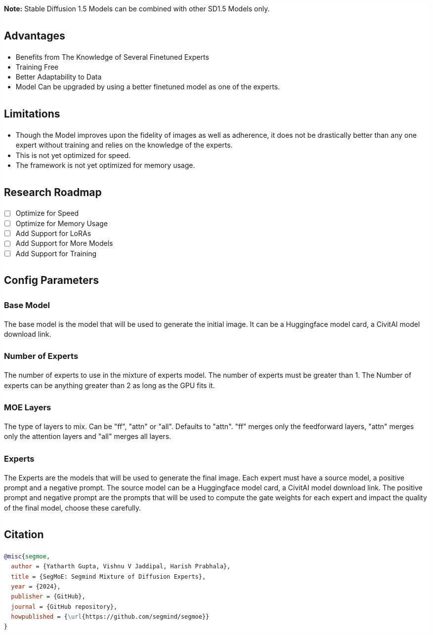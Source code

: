 **Note:** Stable Diffusion 1.5 Models can be combined with other SD1.5 Models only.

## Advantages
+ Benefits from The Knowledge of Several Finetuned Experts
+ Training Free
+ Better Adaptability to Data
+ Model Can be upgraded by using a better finetuned model as one of the experts.

## Limitations
+ Though the Model improves upon the fidelity of images as well as adherence, it does not be drastically better than any one expert without training and relies on the knowledge of the experts.
+ This is not yet optimized for speed.
+ The framework is not yet optimized for memory usage.

## Research Roadmap
- [ ] Optimize for Speed
- [ ] Optimize for Memory Usage
- [ ] Add Support for LoRAs
- [ ] Add Support for More Models
- [ ] Add Support for Training

## Config Parameters

### Base Model

The base model is the model that will be used to generate the initial image. It can be a Huggingface model card, a CivitAI model download link. 

### Number of Experts

The number of experts to use in the mixture of experts model. The number of experts must be greater than 1. The Number of experts can be anything greater than 2 as long as the GPU fits it.

### MOE Layers

The type of layers to mix. Can be "ff", "attn" or "all". Defaults to "attn". "ff" merges only the feedforward layers, "attn" merges only the attention layers and "all" merges all layers.

### Experts

The Experts are the models that will be used to generate the final image. Each expert must have a source model, a positive prompt and a negative prompt. The source model can be a Huggingface model card, a CivitAI model download link. The positive prompt and negative prompt are the prompts that will be used to compute the gate weights for each expert and impact the quality of the final model, choose these carefully.

## Citation

```bibtex
@misc{segmoe,
  author = {Yatharth Gupta, Vishnu V Jaddipal, Harish Prabhala},
  title = {SegMoE: Segmind Mixture of Diffusion Experts},
  year = {2024},
  publisher = {GitHub},
  journal = {GitHub repository},
  howpublished = {\url{https://github.com/segmind/segmoe}}
}
```
